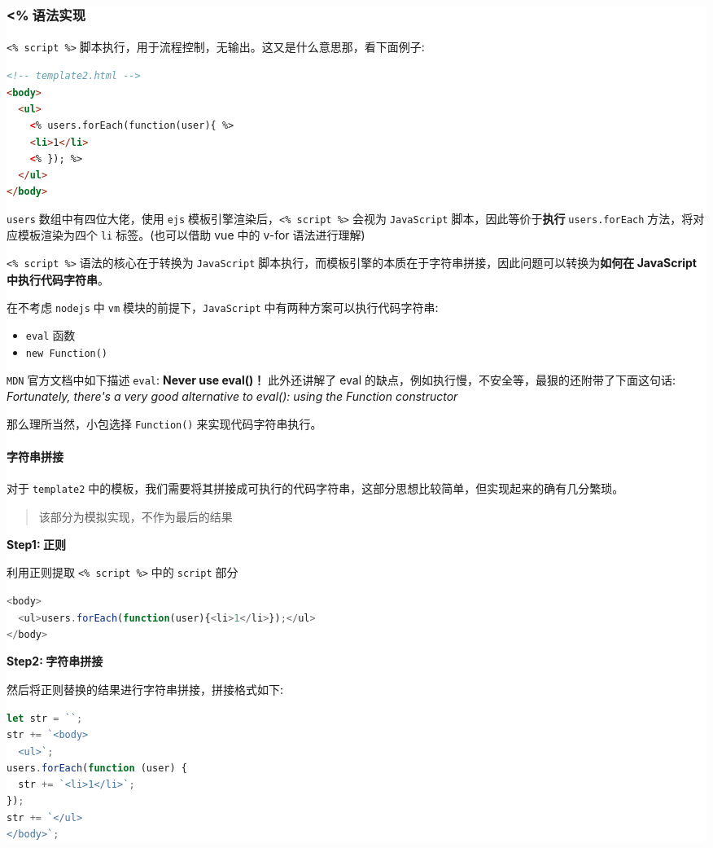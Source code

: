 ### <% 语法实现

`<% script %>` 脚本执行，用于流程控制，无输出。这又是什么意思那，看下面例子:

```html
<!-- template2.html -->
<body>
  <ul>
    <% users.forEach(function(user){ %>
    <li>1</li>
    <% }); %>
  </ul>
</body>
```

`users` 数组中有四位大佬，使用 `ejs` 模板引擎渲染后，`<% script %>` 会视为 `JavaScript` 脚本，因此等价于**执行** `users.forEach` 方法，将对应模板渲染为四个 `li` 标签。(也可以借助 vue 中的 v-for 语法进行理解)

`<% script %>` 语法的核心在于转换为 `JavaScript` 脚本执行，而模板引擎的本质在于字符串拼接，因此问题可以转换为**如何在 JavaScript 中执行代码字符串**。

在不考虑 `nodejs` 中 `vm` 模块的前提下，`JavaScript` 中有两种方案可以执行代码字符串:

- `eval` 函数
- `new Function()`

`MDN` 官方文档中如下描述 `eval`: **Never use eval()！** 此外还讲解了 eval 的缺点，例如执行慢，不安全等，最狠的还附带了下面这句话: _Fortunately, there's a very good alternative to eval(): using the Function constructor_

那么理所当然，小包选择 `Function()` 来实现代码字符串执行。

#### 字符串拼接

对于 `template2` 中的模板，我们需要将其拼接成可执行的代码字符串，这部分思想比较简单，但实现起来的确有几分繁琐。

> 该部分为模拟实现，不作为最后的结果

**Step1: 正则**

利用正则提取 `<% script %>` 中的 `script` 部分

```js
<body>
  <ul>users.forEach(function(user){<li>1</li>});</ul>
</body>
```

**Step2: 字符串拼接**

然后将正则替换的结果进行字符串拼接，拼接格式如下:

```js
let str = ``;
str += `<body>
  <ul>`;
users.forEach(function (user) {
  str += `<li>1</li>`;
});
str += `</ul>
</body>`;
```
